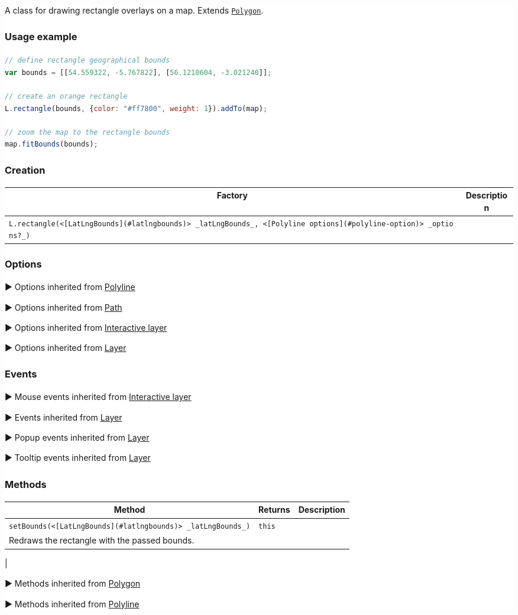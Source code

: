 A class for drawing rectangle overlays on a map. Extends [`Polygon`](#polygon).

### Usage example

```javascript
// define rectangle geographical bounds
var bounds = [[54.559322, -5.767822], [56.1210604, -3.021240]];

// create an orange rectangle
L.rectangle(bounds, {color: "#ff7800", weight: 1}).addTo(map);

// zoom the map to the rectangle bounds
map.fitBounds(bounds);
```

### Creation

| Factory | Description |
| --- | --- |
| `L.rectangle(<[LatLngBounds](#latlngbounds)> _latLngBounds_, <[Polyline options](#polyline-option)> _options?_)` |  |

### Options

▶ Options inherited from [Polyline](#polyline)

▶ Options inherited from [Path](#path)

▶ Options inherited from [Interactive layer](#interactive-layer)

▶ Options inherited from [Layer](#layer)

### Events

▶ Mouse events inherited from [Interactive layer](#interactive-layer)

▶ Events inherited from [Layer](#layer)

▶ Popup events inherited from [Layer](#layer)

▶ Tooltip events inherited from [Layer](#layer)

### Methods

| Method | Returns | Description |
| --- | --- | --- |
| `setBounds(<[LatLngBounds](#latlngbounds)> _latLngBounds_)` | `this` ||
|Redraws the rectangle with the passed bounds.|||

 |

▶ Methods inherited from [Polygon](#polygon)

▶ Methods inherited from [Polyline](#polyline)

